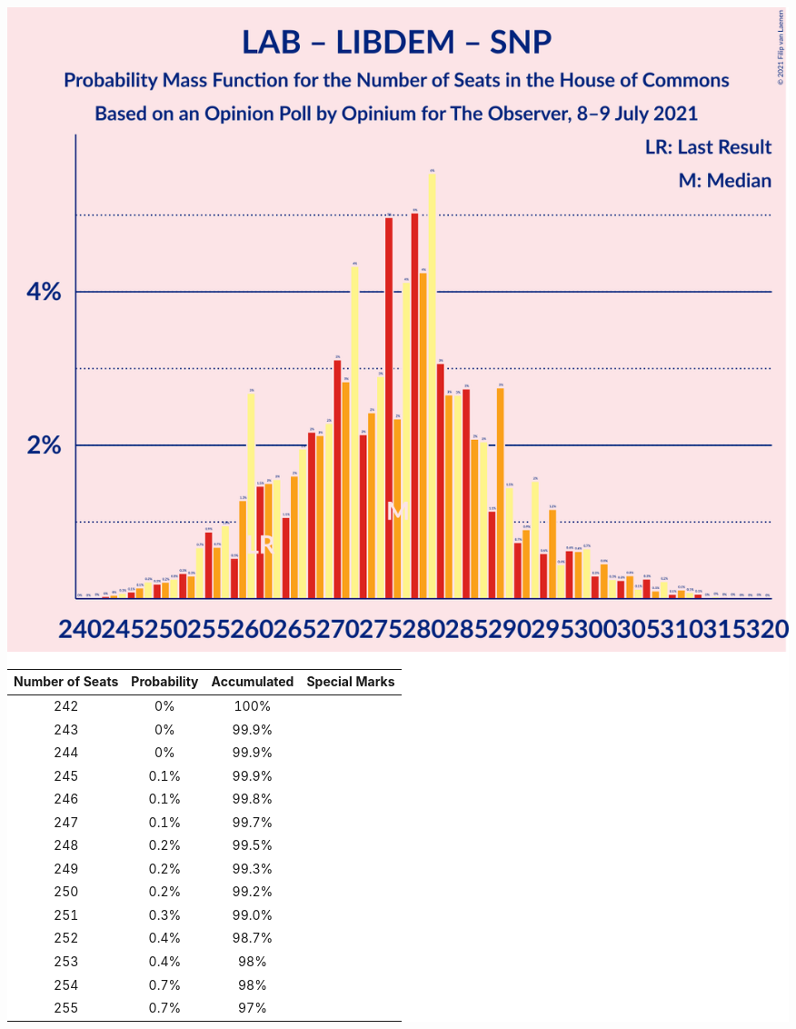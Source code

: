 ![Graph with seats probability mass function not yet produced](2021-07-09-Opinium-coalitions-seats-pmf-lab–libdem–snp.png "Seats Probability Mass Function")

| Number of Seats | Probability | Accumulated | Special Marks |
|:---------------:|:-----------:|:-----------:|:-------------:|
| 242 | 0% | 100% |  |
| 243 | 0% | 99.9% |  |
| 244 | 0% | 99.9% |  |
| 245 | 0.1% | 99.9% |  |
| 246 | 0.1% | 99.8% |  |
| 247 | 0.1% | 99.7% |  |
| 248 | 0.2% | 99.5% |  |
| 249 | 0.2% | 99.3% |  |
| 250 | 0.2% | 99.2% |  |
| 251 | 0.3% | 99.0% |  |
| 252 | 0.4% | 98.7% |  |
| 253 | 0.4% | 98% |  |
| 254 | 0.7% | 98% |  |
| 255 | 0.7% | 97% |  |